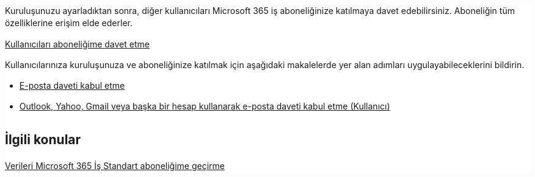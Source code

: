 Kuruluşunuzu ayarladıktan sonra, diğer kullanıcıları Microsoft 365 iş aboneliğinize katılmaya davet edebilirsiniz. Aboneliğin tüm özelliklerine erişim elde ederler.

[Kullanıcıları aboneliğime davet etme](../simplified-signup/admin-invite-business-standard.md)

Kullanıcılarınıza kuruluşunuza ve aboneliğinize katılmak için aşağıdaki makalelerde yer alan adımları uygulayabileceklerini bildirin.

- [E-posta daveti kabul etme](../simplified-signup/user-invite-business-standard.md)

- [Outlook, Yahoo, Gmail veya başka bir hesap kullanarak e-posta daveti kabul etme (Kullanıcı)](../simplified-signup/user-invite-msa-nodomain-join.md)

## <a name="related-topics"></a>İlgili konular

[Verileri Microsoft 365 İş Standart aboneliğime geçirme](../simplified-signup/migrate-data-business-standard.md)
